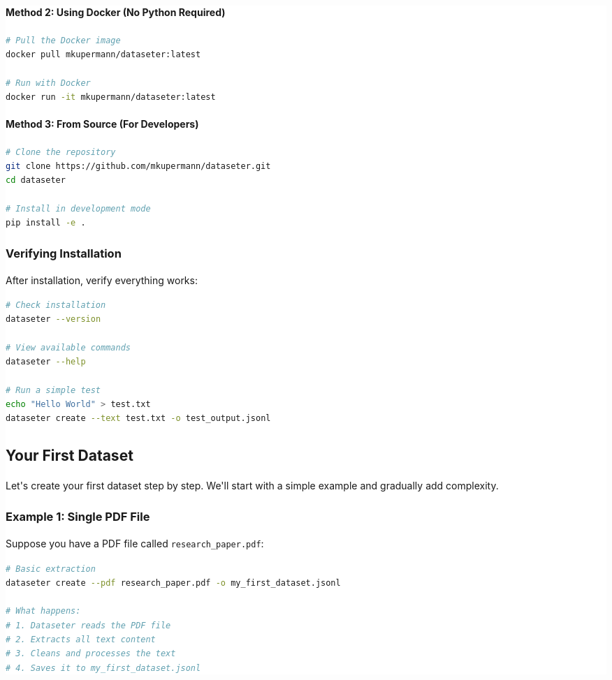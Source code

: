 #### Method 2: Using Docker (No Python Required)

```bash
# Pull the Docker image
docker pull mkupermann/dataseter:latest

# Run with Docker
docker run -it mkupermann/dataseter:latest
```

#### Method 3: From Source (For Developers)

```bash
# Clone the repository
git clone https://github.com/mkupermann/dataseter.git
cd dataseter

# Install in development mode
pip install -e .
```

### Verifying Installation

After installation, verify everything works:

```bash
# Check installation
dataseter --version

# View available commands
dataseter --help

# Run a simple test
echo "Hello World" > test.txt
dataseter create --text test.txt -o test_output.jsonl
```

## Your First Dataset

Let's create your first dataset step by step. We'll start with a simple example and gradually add complexity.

### Example 1: Single PDF File

Suppose you have a PDF file called `research_paper.pdf`:

```bash
# Basic extraction
dataseter create --pdf research_paper.pdf -o my_first_dataset.jsonl

# What happens:
# 1. Dataseter reads the PDF file
# 2. Extracts all text content
# 3. Cleans and processes the text
# 4. Saves it to my_first_dataset.jsonl
```
